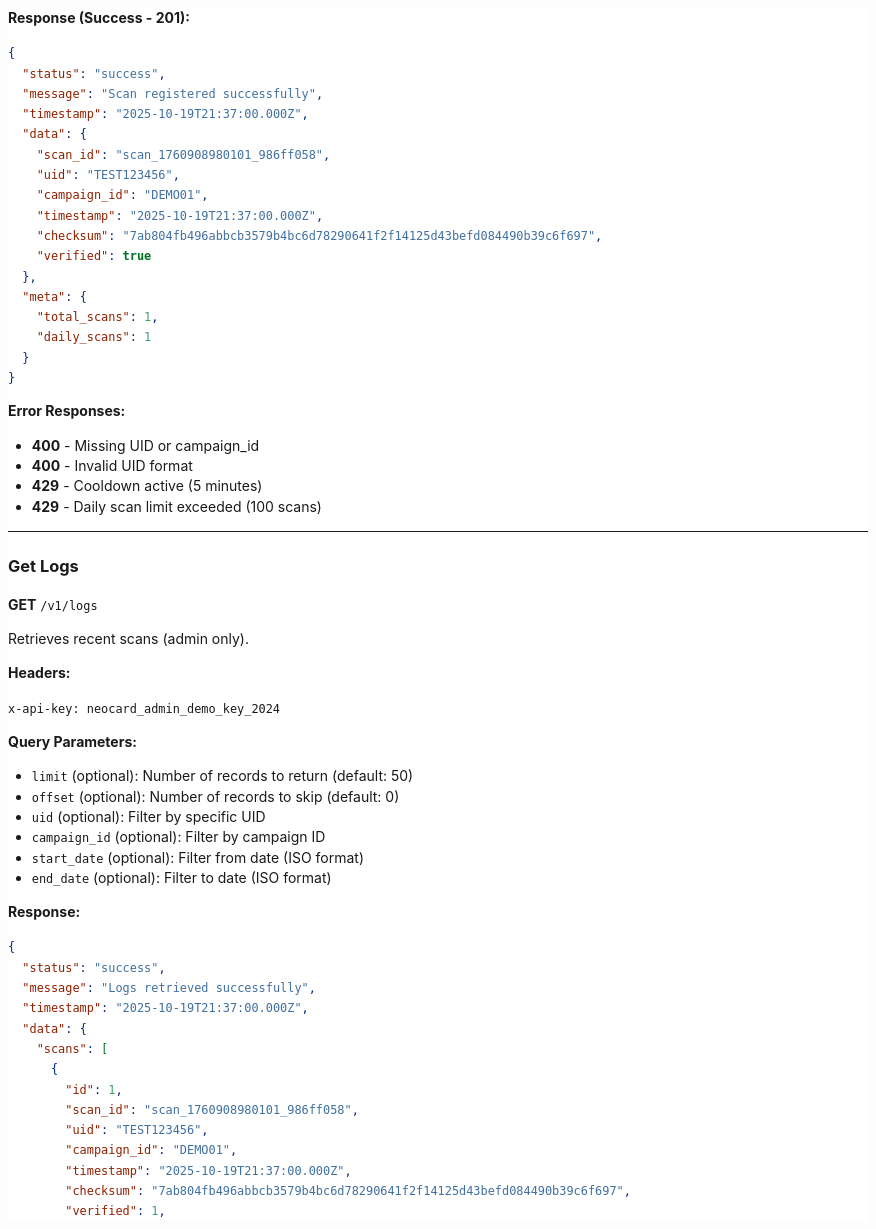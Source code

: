 **Response (Success - 201):**

```json
{
  "status": "success",
  "message": "Scan registered successfully",
  "timestamp": "2025-10-19T21:37:00.000Z",
  "data": {
    "scan_id": "scan_1760908980101_986ff058",
    "uid": "TEST123456",
    "campaign_id": "DEMO01",
    "timestamp": "2025-10-19T21:37:00.000Z",
    "checksum": "7ab804fb496abbcb3579b4bc6d78290641f2f14125d43befd084490b39c6f697",
    "verified": true
  },
  "meta": {
    "total_scans": 1,
    "daily_scans": 1
  }
}
```

**Error Responses:**

- **400** - Missing UID or campaign_id
- **400** - Invalid UID format
- **429** - Cooldown active (5 minutes)
- **429** - Daily scan limit exceeded (100 scans)

---

### Get Logs

**GET** `/v1/logs`

Retrieves recent scans (admin only).

**Headers:**

```
x-api-key: neocard_admin_demo_key_2024
```

**Query Parameters:**

- `limit` (optional): Number of records to return (default: 50)
- `offset` (optional): Number of records to skip (default: 0)
- `uid` (optional): Filter by specific UID
- `campaign_id` (optional): Filter by campaign ID
- `start_date` (optional): Filter from date (ISO format)
- `end_date` (optional): Filter to date (ISO format)

**Response:**

```json
{
  "status": "success",
  "message": "Logs retrieved successfully",
  "timestamp": "2025-10-19T21:37:00.000Z",
  "data": {
    "scans": [
      {
        "id": 1,
        "scan_id": "scan_1760908980101_986ff058",
        "uid": "TEST123456",
        "campaign_id": "DEMO01",
        "timestamp": "2025-10-19T21:37:00.000Z",
        "checksum": "7ab804fb496abbcb3579b4bc6d78290641f2f14125d43befd084490b39c6f697",
        "verified": 1,
```